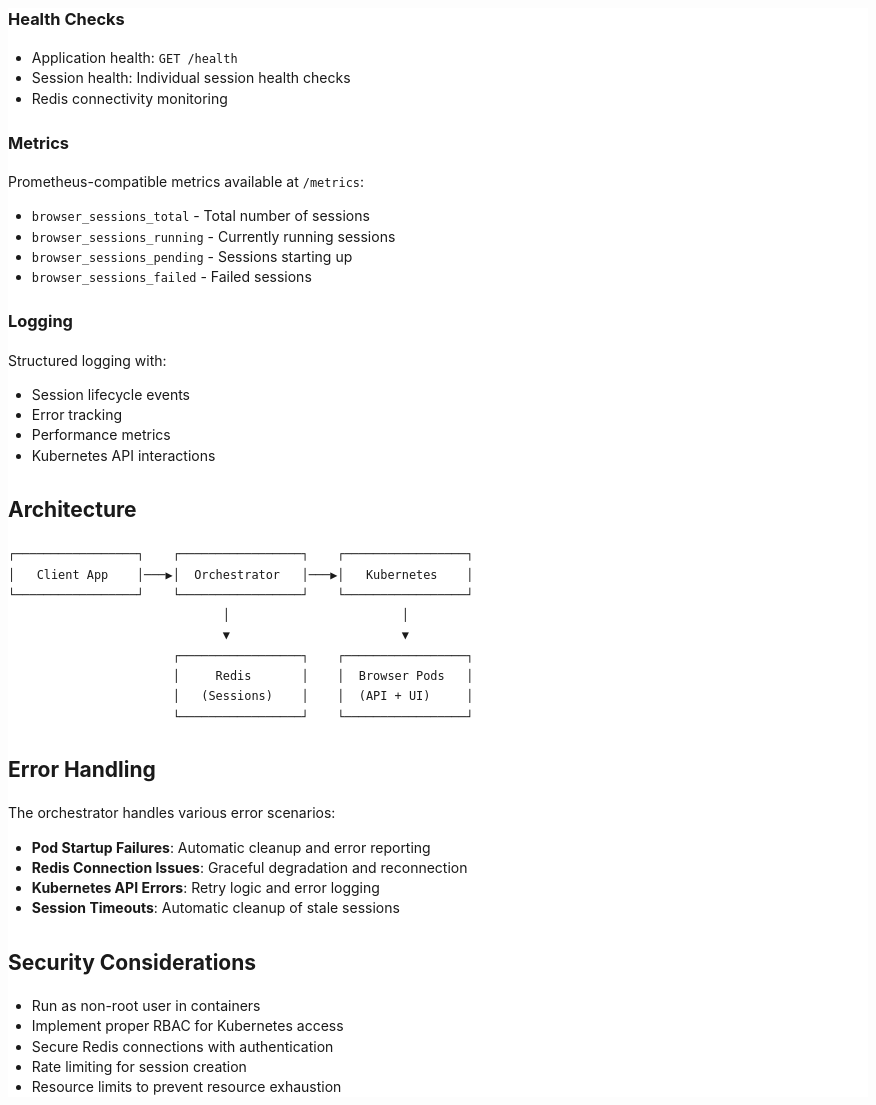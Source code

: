 ### Health Checks

- Application health: `GET /health`
- Session health: Individual session health checks
- Redis connectivity monitoring

### Metrics

Prometheus-compatible metrics available at `/metrics`:

- `browser_sessions_total` - Total number of sessions
- `browser_sessions_running` - Currently running sessions
- `browser_sessions_pending` - Sessions starting up
- `browser_sessions_failed` - Failed sessions

### Logging

Structured logging with:

- Session lifecycle events
- Error tracking
- Performance metrics
- Kubernetes API interactions

## Architecture

```
┌─────────────────┐    ┌─────────────────┐    ┌─────────────────┐
│   Client App    │───▶│  Orchestrator   │───▶│   Kubernetes    │
└─────────────────┘    └─────────────────┘    └─────────────────┘
                              │                        │
                              ▼                        ▼
                       ┌─────────────────┐    ┌─────────────────┐
                       │     Redis       │    │  Browser Pods   │
                       │   (Sessions)    │    │  (API + UI)     │
                       └─────────────────┘    └─────────────────┘
```

## Error Handling

The orchestrator handles various error scenarios:

- **Pod Startup Failures**: Automatic cleanup and error reporting
- **Redis Connection Issues**: Graceful degradation and reconnection
- **Kubernetes API Errors**: Retry logic and error logging
- **Session Timeouts**: Automatic cleanup of stale sessions

## Security Considerations

- Run as non-root user in containers
- Implement proper RBAC for Kubernetes access
- Secure Redis connections with authentication
- Rate limiting for session creation
- Resource limits to prevent resource exhaustion
